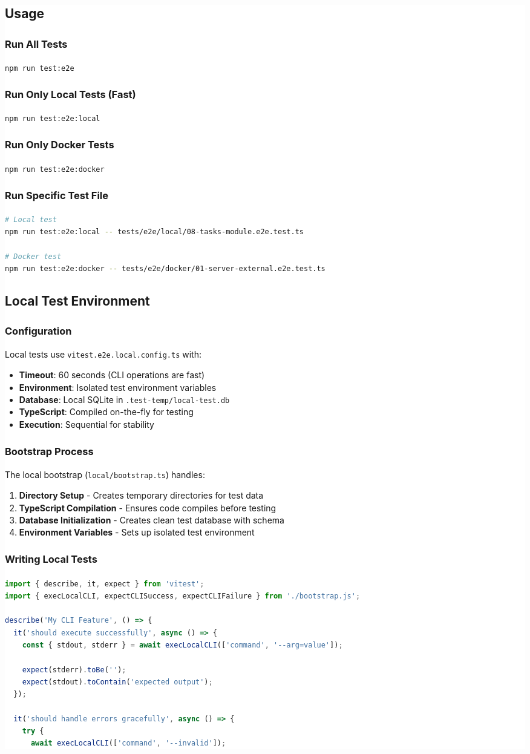 ## Usage

### Run All Tests
```bash
npm run test:e2e
```

### Run Only Local Tests (Fast)
```bash
npm run test:e2e:local
```

### Run Only Docker Tests
```bash
npm run test:e2e:docker
```

### Run Specific Test File
```bash
# Local test
npm run test:e2e:local -- tests/e2e/local/08-tasks-module.e2e.test.ts

# Docker test  
npm run test:e2e:docker -- tests/e2e/docker/01-server-external.e2e.test.ts
```

## Local Test Environment

### Configuration

Local tests use `vitest.e2e.local.config.ts` with:

- **Timeout**: 60 seconds (CLI operations are fast)
- **Environment**: Isolated test environment variables
- **Database**: Local SQLite in `.test-temp/local-test.db`
- **TypeScript**: Compiled on-the-fly for testing
- **Execution**: Sequential for stability

### Bootstrap Process

The local bootstrap (`local/bootstrap.ts`) handles:

1. **Directory Setup** - Creates temporary directories for test data
2. **TypeScript Compilation** - Ensures code compiles before testing
3. **Database Initialization** - Creates clean test database with schema
4. **Environment Variables** - Sets up isolated test environment

### Writing Local Tests

```typescript
import { describe, it, expect } from 'vitest';
import { execLocalCLI, expectCLISuccess, expectCLIFailure } from './bootstrap.js';

describe('My CLI Feature', () => {
  it('should execute successfully', async () => {
    const { stdout, stderr } = await execLocalCLI(['command', '--arg=value']);
    
    expect(stderr).toBe('');
    expect(stdout).toContain('expected output');
  });
  
  it('should handle errors gracefully', async () => {
    try {
      await execLocalCLI(['command', '--invalid']);
```